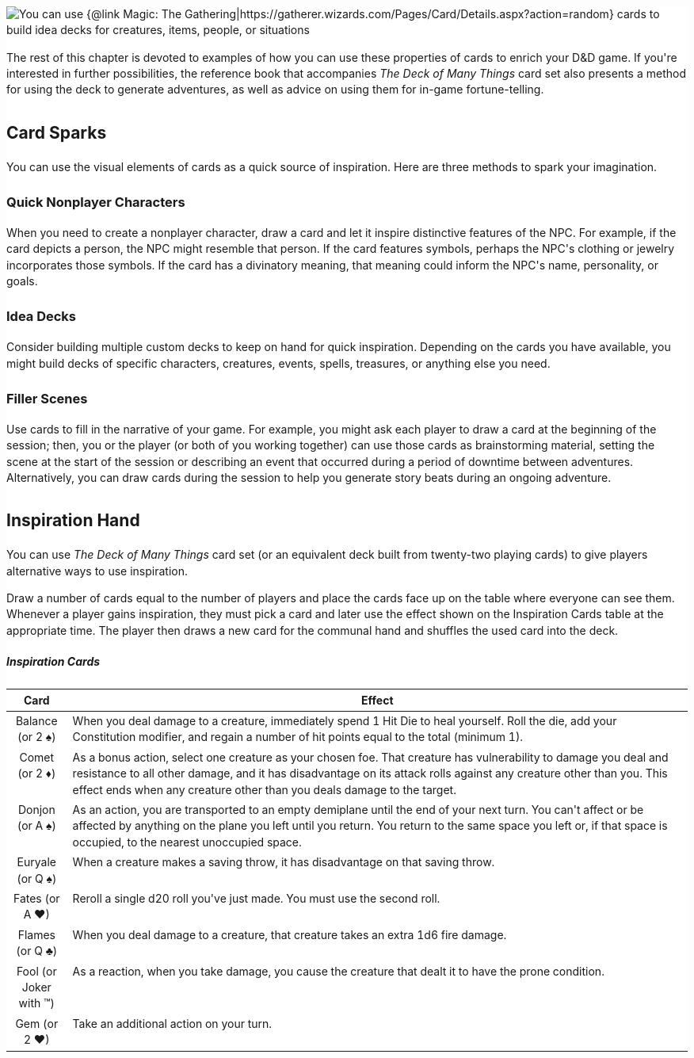 ![You can use {@link Magic: The Gathering|https://gatherer.wizards.com/Pages/Card/Details.aspx?action=random} cards to build idea decks for creatures, items, people, or situations](img/book/BMT/008-02-002.decks.webp)

The rest of this chapter is devoted to examples of how you can use these properties of cards to enrich your D&D game. If you're interested in further possibilities, the reference book that accompanies *The Deck of Many Things* card set also presents a method for using the deck to generate adventures, as well as advice on using them for in-game fortune-telling.

## Card Sparks

You can use the visual elements of cards as a quick source of inspiration. Here are three methods to spark your imagination.

### Quick Nonplayer Characters

When you need to create a nonplayer character, draw a card and let it inspire distinctive features of the NPC. For example, if the card depicts a person, the NPC might resemble that person. If the card features symbols, perhaps the NPC's clothing or jewelry incorporates those symbols. If the card has a divinatory meaning, that meaning could inform the NPC's name, personality, or goals.

### Idea Decks

Consider building multiple custom decks to keep on hand for quick inspiration. Depending on the cards you have available, you might build decks of specific characters, creatures, events, spells, treasures, or anything else you need.

### Filler Scenes

Use cards to fill in the narrative of your game. For example, you might ask each player to draw a card at the beginning of the session; then, you or the player (or both of you working together) can use those cards as brainstorming material, setting the scene at the start of the session or describing an event that occurred during a period of downtime between adventures. Alternatively, you can draw cards during the session to help you generate story beats during an ongoing adventure.

## Inspiration Hand

You can use *The Deck of Many Things* card set (or an equivalent deck built from twenty-two playing cards) to give players alternative ways to use inspiration.

Draw a number of cards equal to the number of players and place the cards face up on the table where everyone can see them. Whenever a player gains inspiration, they must pick a card and later use the effect shown on the Inspiration Cards table at the appropriate time. The player then draws a new card for the communal hand and shuffles the used card into the deck.

##### Inspiration Cards
|             Card            | Effect                                                                                                                                                                                                                                                                                                           |
|:---------------------------:|------------------------------------------------------------------------------------------------------------------------------------------------------------------------------------------------------------------------------------------------------------------------------------------------------------------|
|       Balance (or 2 ♠)      | When you deal damage to a creature, immediately spend 1 Hit Die to heal yourself. Roll the die, add your Constitution modifier, and regain a number of hit points equal to the total (minimum 1).                                                                                                                |
|        Comet (or 2 ♦)       | As a bonus action, select one creature as your chosen foe. That creature has vulnerability to damage you deal and resistance to all other damage, and it has disadvantage on its attack rolls against any creature other than you. This effect ends when any creature other than you deals damage to the target. |
|       Donjon (or A ♠)       | As an action, you are transported to an empty demiplane until the end of your next turn. You can't affect or be affected by anything on the plane you left until you return. You return to the same space you left or, if that space is occupied, to the nearest unoccupied space.                               |
|       Euryale (or Q ♠)      | When a creature makes a saving throw, it has disadvantage on that saving throw.                                                                                                                                                                                                                                  |
|        Fates (or A ♥)       | Reroll a single d20 roll you've just made. You must use the second roll.                                                                                                                                                                                                                                         |
|       Flames (or Q ♣)       | When you deal damage to a creature, that creature takes an extra 1d6 fire damage.                                                                                                                                                                                                                                |
|    Fool (or Joker with ™)   | As a reaction, when you take damage, you cause the creature that dealt it to have the prone condition.                                                                                                                                                                                                           |
|         Gem (or 2 ♥)        | Take an additional action on your turn.                                                                                                                                                                                                                                                                          |